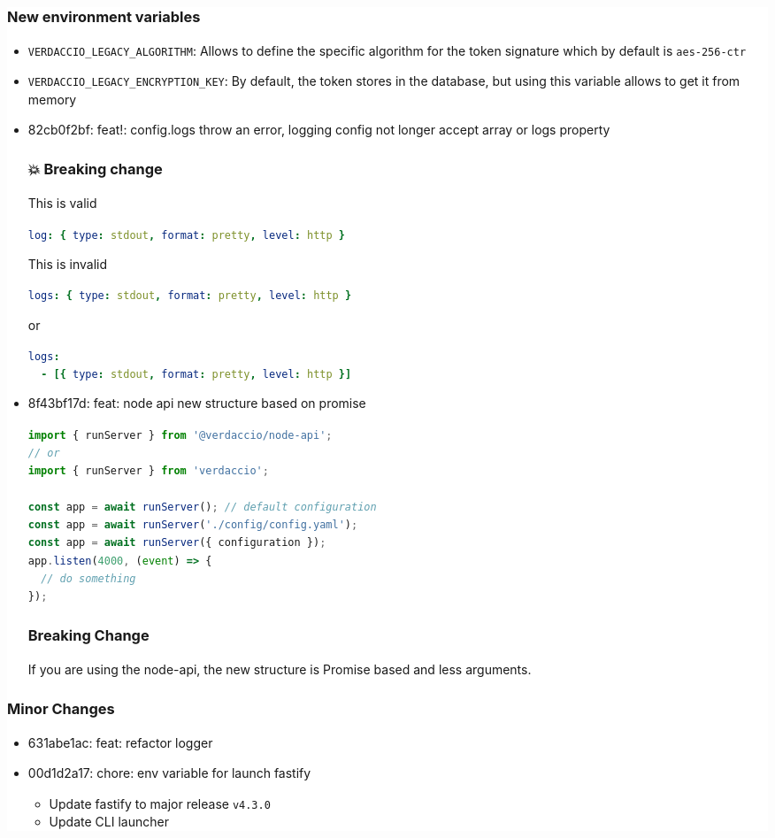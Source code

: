   ### New environment variables

  - `VERDACCIO_LEGACY_ALGORITHM`: Allows to define the specific algorithm for the token signature which by default is `aes-256-ctr`
  - `VERDACCIO_LEGACY_ENCRYPTION_KEY`: By default, the token stores in the database, but using this variable allows to get it from memory

- 82cb0f2bf: feat!: config.logs throw an error, logging config not longer accept array or logs property

  ### 💥 Breaking change

  This is valid

  ```yaml
  log: { type: stdout, format: pretty, level: http }
  ```

  This is invalid

  ```yaml
  logs: { type: stdout, format: pretty, level: http }
  ```

  or

  ```yaml
  logs:
    - [{ type: stdout, format: pretty, level: http }]
  ```

- 8f43bf17d: feat: node api new structure based on promise

  ```js
  import { runServer } from '@verdaccio/node-api';
  // or
  import { runServer } from 'verdaccio';

  const app = await runServer(); // default configuration
  const app = await runServer('./config/config.yaml');
  const app = await runServer({ configuration });
  app.listen(4000, (event) => {
    // do something
  });
  ```

  ### Breaking Change

  If you are using the node-api, the new structure is Promise based and less arguments.

### Minor Changes

- 631abe1ac: feat: refactor logger
- 00d1d2a17: chore: env variable for launch fastify

  - Update fastify to major release `v4.3.0`
  - Update CLI launcher
